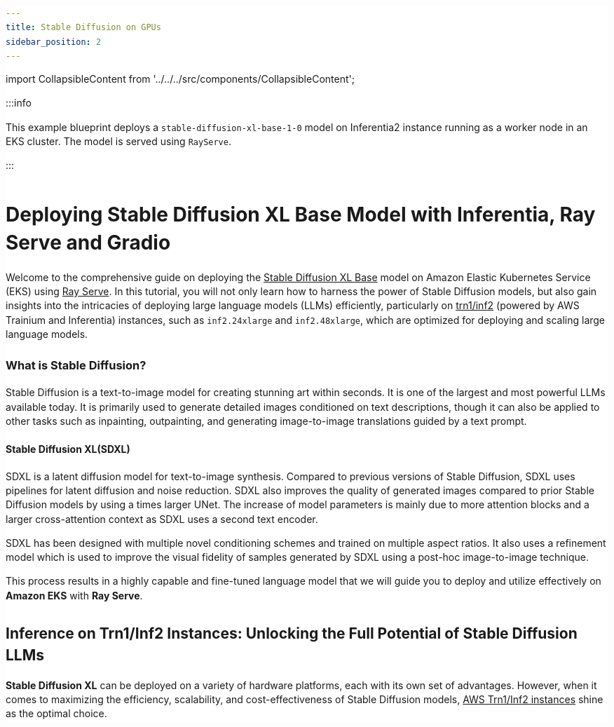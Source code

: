 ```yaml
---
title: Stable Diffusion on GPUs
sidebar_position: 2
---
```

import CollapsibleContent from '../../../src/components/CollapsibleContent';

:::info

This example blueprint deploys a `stable-diffusion-xl-base-1-0` model on Inferentia2 instance running as a worker node in an EKS cluster. The model is served using `RayServe`.

:::

# Deploying Stable Diffusion XL Base  Model with Inferentia, Ray Serve and Gradio
Welcome to the comprehensive guide on deploying the [Stable Diffusion XL Base](https://huggingface.co/stabilityai/stable-diffusion-xl-base-1.0) model on Amazon Elastic Kubernetes Service (EKS) using [Ray Serve](https://docs.ray.io/en/latest/serve/index.html).
In this tutorial, you will not only learn how to harness the power of Stable Diffusion models, but also gain insights into the intricacies of deploying large language models (LLMs) efficiently, particularly on [trn1/inf2](https://aws.amazon.com/machine-learning/neuron/) (powered by AWS Trainium and Inferentia) instances, such as `inf2.24xlarge` and `inf2.48xlarge`,
which are optimized for deploying and scaling large language models.

### What is Stable Diffusion?
Stable Diffusion is a text-to-image model for creating stunning art within seconds. It is one of the largest and most powerful LLMs available today. It is primarily used to generate detailed images conditioned on text descriptions, though it can also be applied to other tasks such as inpainting, outpainting, and generating image-to-image translations guided by a text prompt.

#### Stable Diffusion XL(SDXL)
SDXL is a latent diffusion model for text-to-image synthesis. Compared to previous versions of Stable Diffusion, SDXL  uses pipelines for latent diffusion and noise reduction. SDXL also improves the quality of generated images compared to prior Stable Diffusion models by using a times larger UNet. The increase of model parameters is mainly due to more attention blocks and a larger cross-attention context as SDXL uses a second text encoder.

SDXL has been designed with multiple novel conditioning schemes and trained on multiple aspect ratios. It also uses a refinement model which is used to improve the visual fidelity of samples generated by SDXL using a post-hoc image-to-image technique.

This process results in a highly capable and fine-tuned language model that we will guide you to deploy and utilize effectively on **Amazon EKS** with **Ray Serve**.

## Inference on Trn1/Inf2 Instances: Unlocking the Full Potential of Stable Diffusion LLMs
**Stable Diffusion XL** can be deployed on a variety of hardware platforms, each with its own set of advantages. However, when it comes to maximizing the efficiency, scalability, and cost-effectiveness of Stable Diffusion models, [AWS Trn1/Inf2 instances](https://aws.amazon.com/ec2/instance-types/inf2/) shine as the optimal choice.
